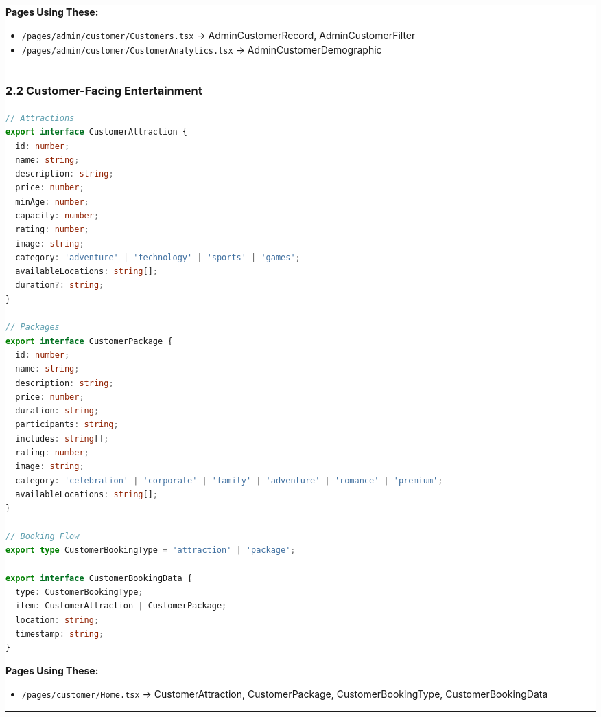 **Pages Using These:**
- `/pages/admin/customer/Customers.tsx` → AdminCustomerRecord, AdminCustomerFilter
- `/pages/admin/customer/CustomerAnalytics.tsx` → AdminCustomerDemographic

---

### 2.2 Customer-Facing Entertainment

```typescript
// Attractions
export interface CustomerAttraction {
  id: number;
  name: string;
  description: string;
  price: number;
  minAge: number;
  capacity: number;
  rating: number;
  image: string;
  category: 'adventure' | 'technology' | 'sports' | 'games';
  availableLocations: string[];
  duration?: string;
}

// Packages
export interface CustomerPackage {
  id: number;
  name: string;
  description: string;
  price: number;
  duration: string;
  participants: string;
  includes: string[];
  rating: number;
  image: string;
  category: 'celebration' | 'corporate' | 'family' | 'adventure' | 'romance' | 'premium';
  availableLocations: string[];
}

// Booking Flow
export type CustomerBookingType = 'attraction' | 'package';

export interface CustomerBookingData {
  type: CustomerBookingType;
  item: CustomerAttraction | CustomerPackage;
  location: string;
  timestamp: string;
}
```

**Pages Using These:**
- `/pages/customer/Home.tsx` → CustomerAttraction, CustomerPackage, CustomerBookingType, CustomerBookingData

---